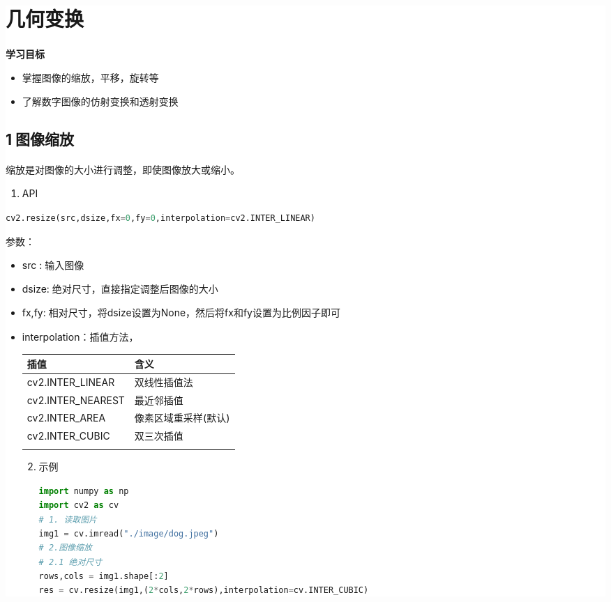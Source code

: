

# 几何变换



**学习目标**

- 掌握图像的缩放，平移，旋转等

- 了解数字图像的仿射变换和透射变换


## 1 图像缩放

缩放是对图像的大小进行调整，即使图像放大或缩小。

1. API

```python
cv2.resize(src,dsize,fx=0,fy=0,interpolation=cv2.INTER_LINEAR)
```

参数：

- src : 输入图像

- dsize: 绝对尺寸，直接指定调整后图像的大小

- fx,fy: 相对尺寸，将dsize设置为None，然后将fx和fy设置为比例因子即可

- interpolation：插值方法，

  | 插值              | 含义                 |
  | ----------------- | -------------------- |
  | cv2.INTER_LINEAR  | 双线性插值法         |
  | cv2.INTER_NEAREST | 最近邻插值           |
  | cv2.INTER_AREA    | 像素区域重采样(默认) |
  | cv2.INTER_CUBIC   | 双三次插值           |
  |                   |                      |

  2. 示例

     ```python
     import numpy as np
     import cv2 as cv
     # 1. 读取图片
     img1 = cv.imread("./image/dog.jpeg")
     # 2.图像缩放
     # 2.1 绝对尺寸
     rows,cols = img1.shape[:2]
     res = cv.resize(img1,(2*cols,2*rows),interpolation=cv.INTER_CUBIC)
     